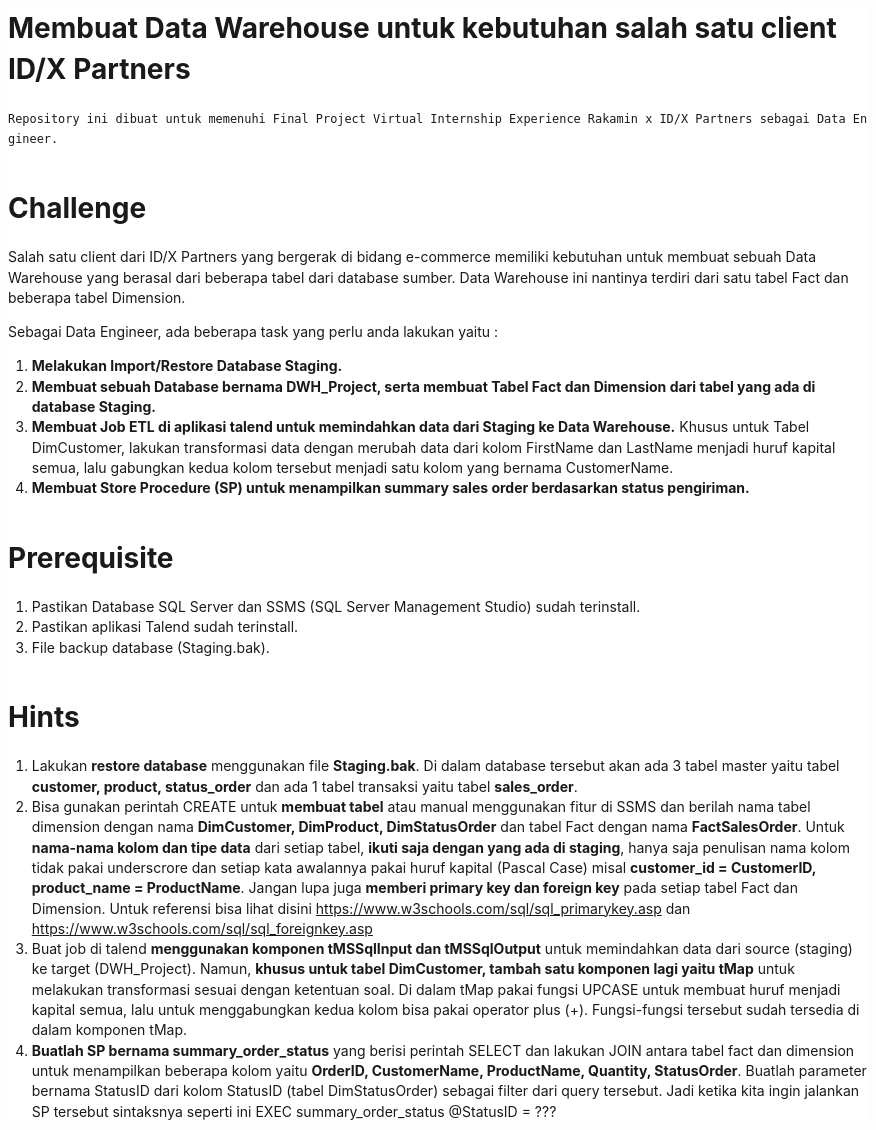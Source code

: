 # Membuat Data Warehouse untuk kebutuhan salah satu client ID/X Partners
    Repository ini dibuat untuk memenuhi Final Project Virtual Internship Experience Rakamin x ID/X Partners sebagai Data Engineer.

# Challenge
Salah satu client dari ID/X Partners yang bergerak di bidang e-commerce memiliki kebutuhan untuk membuat sebuah Data Warehouse yang berasal dari beberapa tabel dari database sumber. Data Warehouse ini nantinya terdiri dari satu tabel Fact dan beberapa tabel Dimension.

Sebagai Data Engineer, ada beberapa task yang perlu anda lakukan
yaitu :
1. **Melakukan Import/Restore Database Staging.**
2. **Membuat sebuah Database bernama DWH_Project, serta membuat Tabel Fact dan Dimension dari tabel yang ada di database Staging.**
3. **Membuat Job ETL di aplikasi talend untuk memindahkan data dari Staging ke Data Warehouse.** Khusus untuk Tabel DimCustomer, lakukan transformasi data dengan merubah data dari kolom FirstName dan LastName menjadi huruf kapital semua, lalu gabungkan kedua kolom tersebut menjadi satu kolom yang bernama CustomerName.
4. **Membuat Store Procedure (SP) untuk menampilkan summary sales order berdasarkan status pengiriman.**

# Prerequisite
1. Pastikan Database SQL Server dan SSMS (SQL Server Management Studio) sudah terinstall.
2. Pastikan aplikasi Talend sudah terinstall.
3. File backup database (Staging.bak).

# Hints
1. Lakukan **restore database** menggunakan file **Staging.bak**. Di dalam database tersebut akan ada 3 tabel master yaitu tabel **customer, product, status_order** dan ada 1 tabel transaksi yaitu tabel **sales_order**.
2. Bisa gunakan perintah CREATE untuk **membuat tabel** atau manual menggunakan fitur di SSMS dan berilah nama tabel dimension dengan nama **DimCustomer, DimProduct, DimStatusOrder** dan tabel Fact dengan nama **FactSalesOrder**. Untuk **nama-nama kolom dan tipe data** dari setiap tabel, **ikuti saja dengan yang ada di staging**, hanya saja penulisan nama kolom tidak pakai underscrore dan setiap kata awalannya pakai huruf kapital (Pascal Case) misal **customer_id = CustomerID, product_name = ProductName**. Jangan lupa juga **memberi primary key dan foreign key** pada setiap tabel Fact dan Dimension. Untuk referensi bisa lihat disini https://www.w3schools.com/sql/sql_primarykey.asp dan https://www.w3schools.com/sql/sql_foreignkey.asp
3. Buat job di talend **menggunakan komponen tMSSqlInput dan tMSSqlOutput** untuk memindahkan data dari source (staging) ke target (DWH_Project). Namun, **khusus untuk tabel DimCustomer, tambah satu komponen lagi yaitu tMap** untuk melakukan transformasi sesuai dengan ketentuan soal. Di dalam tMap pakai fungsi UPCASE untuk membuat huruf menjadi kapital semua, lalu untuk menggabungkan kedua kolom bisa pakai operator plus (+). Fungsi-fungsi tersebut sudah tersedia di dalam komponen tMap.
4. **Buatlah SP bernama summary_order_status** yang berisi perintah SELECT dan lakukan JOIN antara tabel fact dan dimension untuk menampilkan beberapa kolom yaitu **OrderID, CustomerName, ProductName, Quantity, StatusOrder**. Buatlah parameter bernama StatusID dari kolom StatusID (tabel DimStatusOrder) sebagai filter dari query tersebut. Jadi ketika kita ingin jalankan SP tersebut sintaksnya seperti ini EXEC summary_order_status @StatusID = ???
